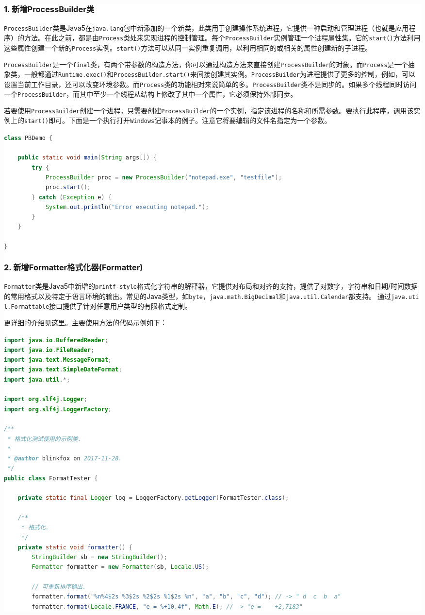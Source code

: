 ### 1. 新增ProcessBuilder类

`ProcessBuilder`类是Java5在`java.lang`包中新添加的一个新类，此类用于创建操作系统进程，它提供一种启动和管理进程（也就是应用程序）的方法。在此之前，都是由`Process`类处来实现进程的控制管理。每个`ProcessBuilder`实例管理一个进程属性集。它的`start()`方法利用这些属性创建一个新的`Process`实例。`start()`方法可以从同一实例重复调用，以利用相同的或相关的属性创建新的子进程。

`ProcessBuilder`是一个`final`类，有两个带参数的构造方法，你可以通过构造方法来直接创建`ProcessBuilder`的对象。而`Process`是一个抽象类，一般都通过`Runtime.exec()`和`ProcessBuilder.start()`来间接创建其实例。`ProcessBuilder`为进程提供了更多的控制，例如，可以设置当前工作目录，还可以改变环境参数。而`Process`类的功能相对来说简单的多。`ProcessBuilder`类不是同步的。如果多个线程同时访问一个`ProcessBuilder`，而其中至少一个线程从结构上修改了其中一个属性，它必须保持外部同步。

若要使用`ProcessBuilder`创建一个进程，只需要创建`ProcessBuilder`的一个实例，指定该进程的名称和所需参数。要执行此程序，调用该实例上的`start()`即可。下面是一个执行打开`Windows`记事本的例子。注意它将要编辑的文件名指定为一个参数。

```java
class PBDemo {

    public static void main(String args[]) {
        try {
            ProcessBuilder proc = new ProcessBuilder("notepad.exe", "testfile");
            proc.start();
        } catch (Exception e) {
            System.out.println("Error executing notepad.");
        }
    }

}
```

### 2. 新增Formatter格式化器(Formatter)

`Formatter`类是Java5中新增的`printf-style`格式化字符串的解释器，它提供对布局和对齐的支持，提供了对数字，字符串和日期/时间数据的常用格式以及特定于语言环境的输出。常见的Java类型，如`byte`，`java.math.BigDecimal`和`java.util.Calendar`都支持。 通过`java.util.Formattable`接口提供了针对任意用户类型的有限格式定制。

更详细的介绍见[这里](https://docs.oracle.com/javase/1.5.0/docs/api/java/util/Formatter.html)。主要使用方法的代码示例如下：

```java
import java.io.BufferedReader;
import java.io.FileReader;
import java.text.MessageFormat;
import java.text.SimpleDateFormat;
import java.util.*;

import org.slf4j.Logger;
import org.slf4j.LoggerFactory;

/**
 * 格式化测试使用的示例类.
 *
 * @author blinkfox on 2017-11-28.
 */
public class FormatTester {

    private static final Logger log = LoggerFactory.getLogger(FormatTester.class);

    /**
     * 格式化.
     */
    private static void formatter() {
        StringBuilder sb = new StringBuilder();
        Formatter formatter = new Formatter(sb, Locale.US);

        // 可重新排序输出.
        formatter.format("%n%4$2s %3$2s %2$2s %1$2s %n", "a", "b", "c", "d"); // -> " d  c  b  a"
        formatter.format(Locale.FRANCE, "e = %+10.4f", Math.E); // -> "e =    +2,7183"
```